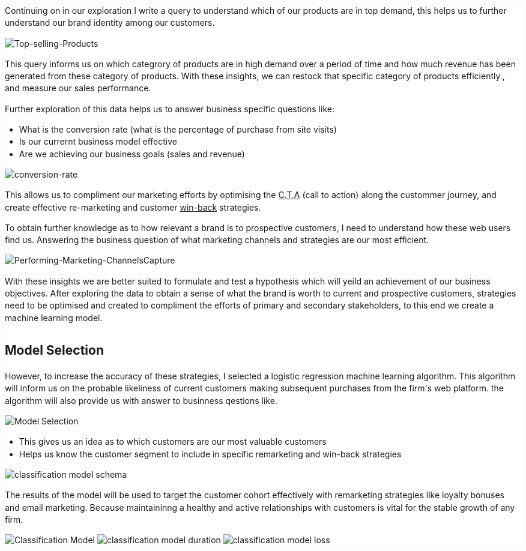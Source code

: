 Continuing on in our exploration I write a query to understand which of our products are in top demand, this helps us to further understand our brand identity among our customers.

![Top-selling-Products](https://user-images.githubusercontent.com/76920750/150146142-51f7f409-b8a3-4732-aad1-ef4bffeb99f8.PNG)

This query informs us on which categrory of products are in high demand over a period of time and how much revenue has been generated from these category of products. With these insights, we can restock that specific category of products efficiently., and measure our sales performance.

Further exploration of this data helps us to answer business specific questions like:

- What is the conversion rate (what is the percentage of purchase from site visits)
- Is our currernt business model effective
- Are we achieving our business goals (sales and revenue)

![conversion-rate](https://user-images.githubusercontent.com/76920750/150146610-96c185d8-5f05-4edd-90f5-b6fbf090d9a6.PNG)

This allows us to compliment our marketing efforts by optimising the [C.T.A](https://samuel-momodu.medium.com/bounce-rate-reduction-7e26825a66c3) (call to action) along the custommer journey, and create effective re-marketing and customer [win-back](https://emarsys.com/learn/blog/top-4-customer-win-back-strategies-for-success/) strategies.

To obtain further knowledge as to how relevant a brand is to prospective customers, I need to understand how these web users find us. Answering the business question of what marketing channels and strategies are our most efficient.

![Performing-Marketing-ChannelsCapture](https://user-images.githubusercontent.com/76920750/150145256-35c6ad95-7fd1-4b73-912a-3b039cd0e0a2.PNG)

With these insights we are better suited to formulate and test a hypothesis which will yeild an achievement of our business objectives. After exploring the data to obtain a sense of what the brand is worth to current and prospective customers, strategies need to be optimised and created to compliment the efforts of primary and secondary stakeholders, to this end we create a machine learning model.

  ## Model Selection 
  
However, to increase the accuracy of these strategies, I selected a logistic regression machine learning algorithm. This algorithm will inform us on the probable likeliness of current customers making subsequent purchases from the firm's web platform. the algorithm will also provide us with answer to businness qestions like.

![Model Selection](https://user-images.githubusercontent.com/76920750/150151551-87c9c002-c343-4ead-bf54-568c4c409f12.png)

- This gives us an idea as to which customers are our most valuable customers
- Helps us know the customer segment to include in specific remarketing and win-back strategies

![classification model schema](https://user-images.githubusercontent.com/76920750/150154080-5f98d161-3689-442b-acdf-9cf38669ec7f.png)

The results of the model will be used to target the customer cohort effectively with remarketing strategies like loyalty bonuses and email marketing. Because maintaininng a healthy and active relationships with customers is vital for the stable growth of any firm.

![Classification Model ](https://user-images.githubusercontent.com/76920750/150151982-21d630e0-d743-40d2-8f59-2098502a25ed.png)
![classification model duration](https://user-images.githubusercontent.com/76920750/150152924-d2fc4719-90d4-4035-ba2c-57c165fef1f9.png)
![classification model loss](https://user-images.githubusercontent.com/76920750/150152953-d6677276-aa70-43b0-ba83-9a5abef7cc81.png)
